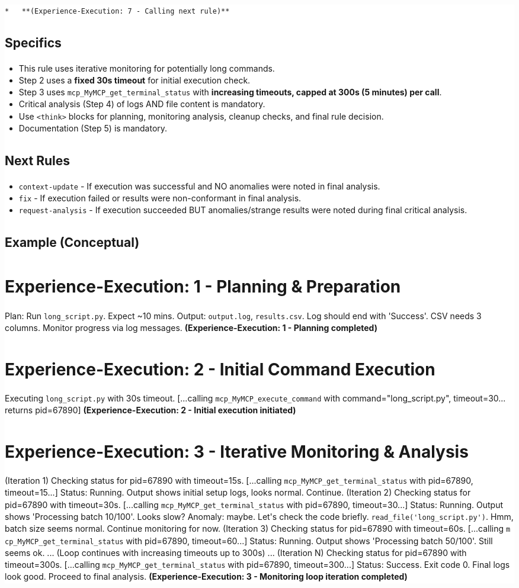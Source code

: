     *   **(Experience-Execution: 7 - Calling next rule)**

## Specifics
-   This rule uses iterative monitoring for potentially long commands.
-   Step 2 uses a **fixed 30s timeout** for initial execution check.
-   Step 3 uses `mcp_MyMCP_get_terminal_status` with **increasing timeouts, capped at 300s (5 minutes) per call**.
-   Critical analysis (Step 4) of logs AND file content is mandatory.
-   Use `<think>` blocks for planning, monitoring analysis, cleanup checks, and final rule decision.
-   Documentation (Step 5) is mandatory.

## Next Rules
-   `context-update` - If execution was successful and NO anomalies were noted in final analysis.
-   `fix` - If execution failed or results were non-conformant in final analysis.
-   `request-analysis` - If execution succeeded BUT anomalies/strange results were noted during final critical analysis.

## Example (Conceptual)

# Experience-Execution: 1 - Planning & Preparation
<think> Plan: Run `long_script.py`. Expect ~10 mins. Output: `output.log`, `results.csv`. Log should end with 'Success'. CSV needs 3 columns. Monitor progress via log messages. </think>
**(Experience-Execution: 1 - Planning completed)**

# Experience-Execution: 2 - Initial Command Execution
Executing `long_script.py` with 30s timeout.
[...calling `mcp_MyMCP_execute_command` with command="long_script.py", timeout=30... returns pid=67890]
**(Experience-Execution: 2 - Initial execution initiated)**

# Experience-Execution: 3 - Iterative Monitoring & Analysis
(Iteration 1) Checking status for pid=67890 with timeout=15s.
[...calling `mcp_MyMCP_get_terminal_status` with pid=67890, timeout=15...]
<think> Status: Running. Output shows initial setup logs, looks normal. Continue. </think>
(Iteration 2) Checking status for pid=67890 with timeout=30s.
[...calling `mcp_MyMCP_get_terminal_status` with pid=67890, timeout=30...]
<think> Status: Running. Output shows 'Processing batch 10/100'. Looks slow? Anomaly: maybe. Let's check the code briefly. `read_file('long_script.py')`. Hmm, batch size seems normal. Continue monitoring for now. </think>
(Iteration 3) Checking status for pid=67890 with timeout=60s.
[...calling `mcp_MyMCP_get_terminal_status` with pid=67890, timeout=60...]
<think> Status: Running. Output shows 'Processing batch 50/100'. Still seems ok. </think>
... (Loop continues with increasing timeouts up to 300s) ...
(Iteration N) Checking status for pid=67890 with timeout=300s.
[...calling `mcp_MyMCP_get_terminal_status` with pid=67890, timeout=300...]
<think> Status: Success. Exit code 0. Final logs look good. Proceed to final analysis. </think>
**(Experience-Execution: 3 - Monitoring loop iteration completed)**
